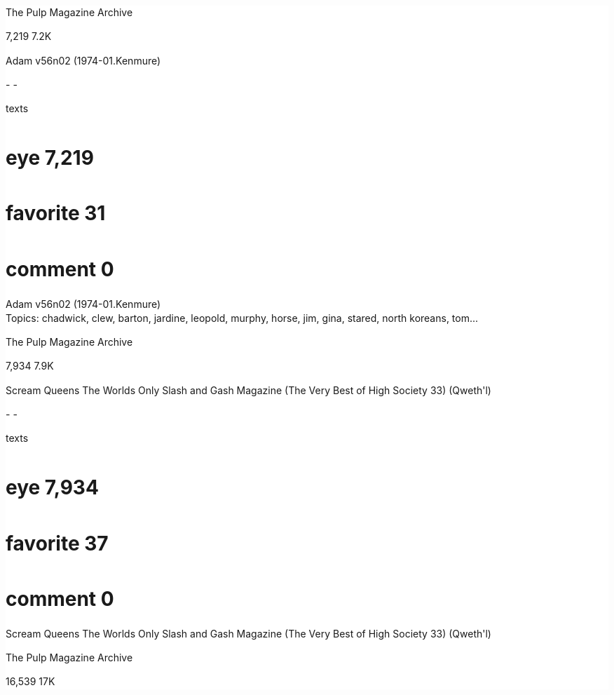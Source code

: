 The Pulp Magazine Archive

7,219 7.2K

[](/details/Adam_v56n02_1974-01.Kenmure "Adam v56n02 (1974-01.Kenmure)")

Adam v56n02 (1974-01.Kenmure)

\- -

<span class="iconochive-texts" aria-hidden="true"></span><span class="sr-only">texts</span>

<span class="iconochive-eye" aria-hidden="true"></span><span class="sr-only">eye</span> 7,219
=============================================================================================

<span class="iconochive-favorite" aria-hidden="true"></span><span class="sr-only">favorite</span> 31
====================================================================================================

<span class="iconochive-comment" aria-hidden="true"></span><span class="sr-only">comment</span> 0
=================================================================================================

Adam v56n02 (1974-01.Kenmure)  
Topics: chadwick, clew, barton, jardine, leopold, murphy, horse, jim, gina, stared, north koreans, tom...  

<a href="/details/pulpmagazinearchive" class="stealth"></a>

The Pulp Magazine Archive

7,934 7.9K

[](/details/Scream_Queens_The_Worlds_Only_Slash_and_Gash_Magazine_The_Very_Best_of_High_Soci "Scream Queens The Worlds Only Slash and Gash Magazine (The Very Best of High Society 33) (Qweth'l)")

Scream Queens The Worlds Only Slash and Gash Magazine (The Very Best of High Society 33) (Qweth'l)

\- -

<span class="iconochive-texts" aria-hidden="true"></span><span class="sr-only">texts</span>

<span class="iconochive-eye" aria-hidden="true"></span><span class="sr-only">eye</span> 7,934
=============================================================================================

<span class="iconochive-favorite" aria-hidden="true"></span><span class="sr-only">favorite</span> 37
====================================================================================================

<span class="iconochive-comment" aria-hidden="true"></span><span class="sr-only">comment</span> 0
=================================================================================================

Scream Queens The Worlds Only Slash and Gash Magazine (The Very Best of High Society 33) (Qweth'l)  

<a href="/details/pulpmagazinearchive" class="stealth"></a>

The Pulp Magazine Archive

16,539 17K

[](/details/girl_watcher_n01_bonanza_1959-03 "Girl Watcher Magazine (Bonanza) Issue #1")
